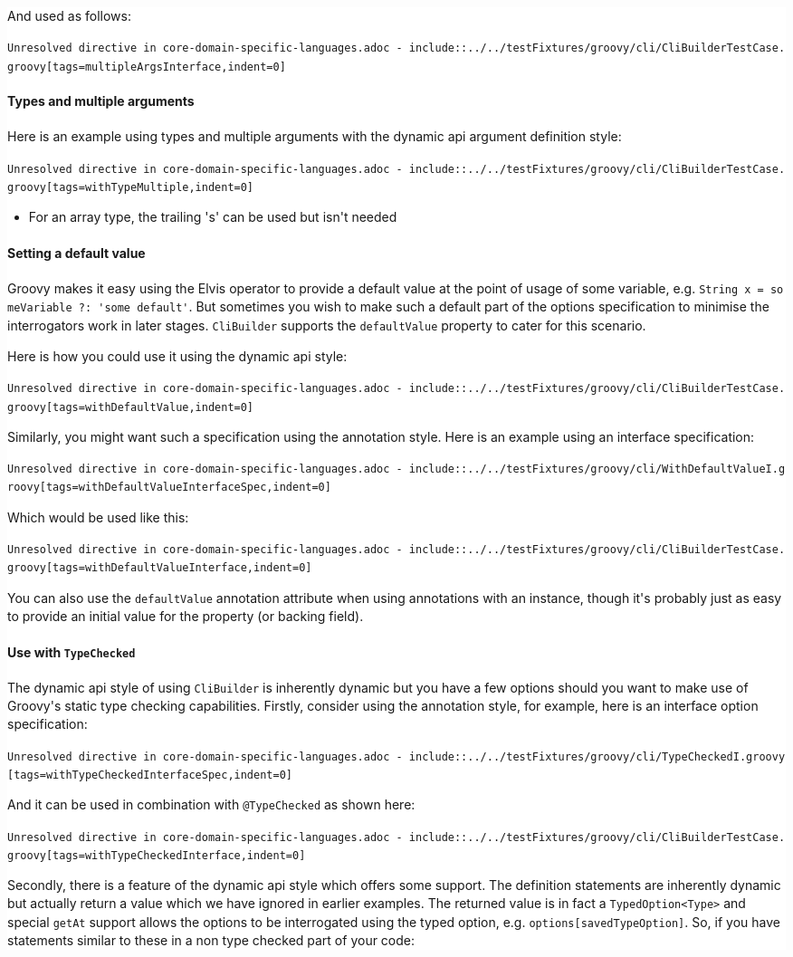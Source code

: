 And used as follows:

    Unresolved directive in core-domain-specific-languages.adoc - include::../../testFixtures/groovy/cli/CliBuilderTestCase.groovy[tags=multipleArgsInterface,indent=0]

#### Types and multiple arguments

Here is an example using types and multiple arguments with the dynamic api argument definition style:

    Unresolved directive in core-domain-specific-languages.adoc - include::../../testFixtures/groovy/cli/CliBuilderTestCase.groovy[tags=withTypeMultiple,indent=0]

-   For an array type, the trailing \'s\' can be used but isn't needed

#### Setting a default value

Groovy makes it easy using the Elvis operator to provide a default value at the point of usage of some variable, e.g. `String x = someVariable ?: 'some default'`. But sometimes you wish to make such a default part of the options specification to minimise the interrogators work in later stages. `CliBuilder` supports the `defaultValue` property to cater for this scenario.

Here is how you could use it using the dynamic api style:

    Unresolved directive in core-domain-specific-languages.adoc - include::../../testFixtures/groovy/cli/CliBuilderTestCase.groovy[tags=withDefaultValue,indent=0]

Similarly, you might want such a specification using the annotation style. Here is an example using an interface specification:

    Unresolved directive in core-domain-specific-languages.adoc - include::../../testFixtures/groovy/cli/WithDefaultValueI.groovy[tags=withDefaultValueInterfaceSpec,indent=0]

Which would be used like this:

    Unresolved directive in core-domain-specific-languages.adoc - include::../../testFixtures/groovy/cli/CliBuilderTestCase.groovy[tags=withDefaultValueInterface,indent=0]

You can also use the `defaultValue` annotation attribute when using annotations with an instance, though it's probably just as easy to provide an initial value for the property (or backing field).

#### Use with `TypeChecked`

The dynamic api style of using `CliBuilder` is inherently dynamic but you have a few options should you want to make use of Groovy's static type checking capabilities. Firstly, consider using the annotation style, for example, here is an interface option specification:

    Unresolved directive in core-domain-specific-languages.adoc - include::../../testFixtures/groovy/cli/TypeCheckedI.groovy[tags=withTypeCheckedInterfaceSpec,indent=0]

And it can be used in combination with `@TypeChecked` as shown here:

    Unresolved directive in core-domain-specific-languages.adoc - include::../../testFixtures/groovy/cli/CliBuilderTestCase.groovy[tags=withTypeCheckedInterface,indent=0]

Secondly, there is a feature of the dynamic api style which offers some support. The definition statements are inherently dynamic but actually return a value which we have ignored in earlier examples. The returned value is in fact a `TypedOption<Type>` and special `getAt` support allows the options to be interrogated using the typed option, e.g. `options[savedTypeOption]`. So, if you have statements similar to these in a non type checked part of your code:
